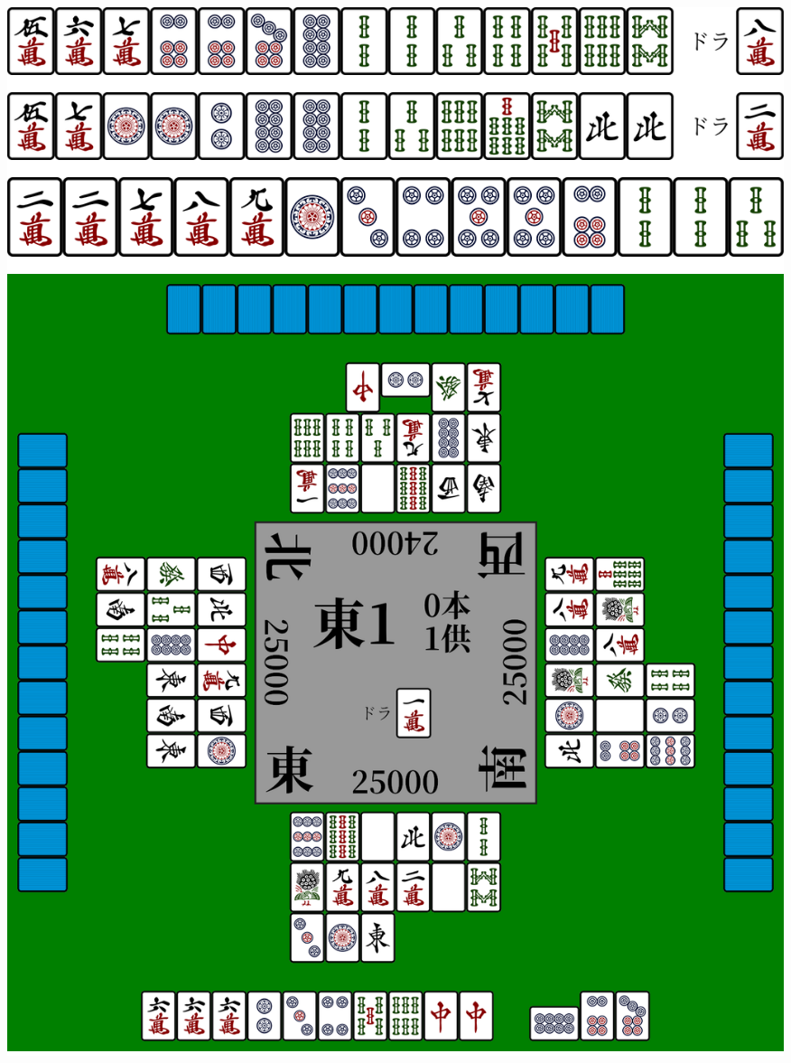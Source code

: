 ![](assets/images/79博客/567m6678p2234568s---[ドラ]-8m.png "序盘可以不切8s 摸到5-9p都可以好型听牌 索子的变化也很多 中盘以后饼子比较薄可以切6p 可以期待改变索子或宝牌三色 也可以根据索子的舍牌直接立直")

![](assets/images/79博客/57m11288p23678s44z---[ドラ]-2m.png "牌效切北 中盘之后可以留下安全牌北追求形听")

![](assets/images/79博客/22789m134556p223s.png "为平和切2s 追求形听的话切1p 可以碰2m和2s")

![](assets/images/79博客/table10.png "下家染索子，但应该还没有听牌，他是亲家，自己在南场是top，该扣索子了。自己是一向听无役愚形，虽然可以切9p维持一向听，但9p可以防另外两家立直，这里应该拆8m，期望下家未听下庄")


[>_<]: (1,0,1,1,2s,250,250,201,289)(236789m24678p34s-9m)(3752z1p9s$7s,271z18m1s$7m,1m65z8p26m$_4s,4z9m61z5m5z$2p3z)